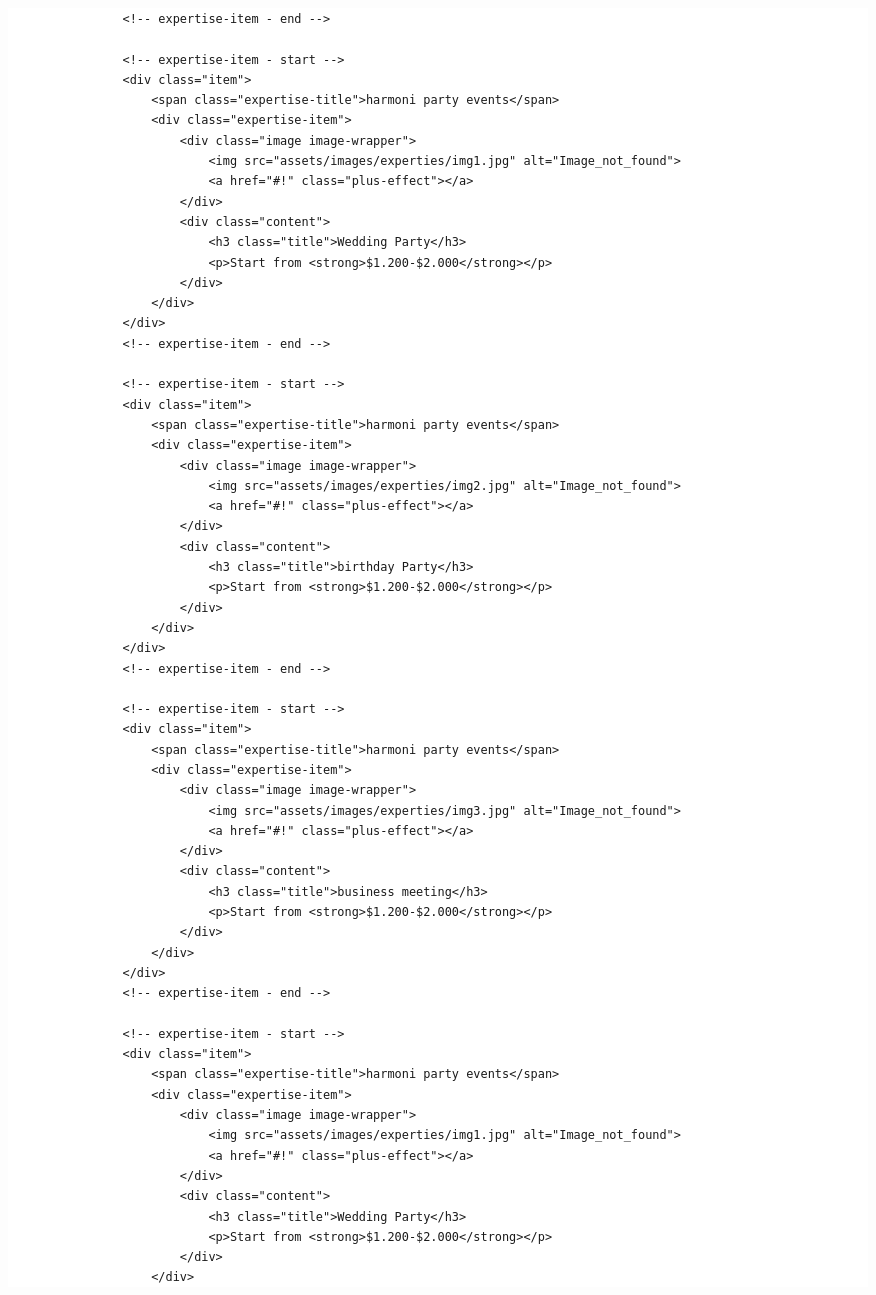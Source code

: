 					<!-- expertise-item - end -->

					<!-- expertise-item - start -->
					<div class="item">
						<span class="expertise-title">harmoni party events</span>
						<div class="expertise-item">
							<div class="image image-wrapper">
								<img src="assets/images/experties/img1.jpg" alt="Image_not_found">
								<a href="#!" class="plus-effect"></a>
							</div>
							<div class="content">
								<h3 class="title">Wedding Party</h3>
								<p>Start from <strong>$1.200-$2.000</strong></p>
							</div>
						</div>
					</div>
					<!-- expertise-item - end -->

					<!-- expertise-item - start -->
					<div class="item">
						<span class="expertise-title">harmoni party events</span>
						<div class="expertise-item">
							<div class="image image-wrapper">
								<img src="assets/images/experties/img2.jpg" alt="Image_not_found">
								<a href="#!" class="plus-effect"></a>
							</div>
							<div class="content">
								<h3 class="title">birthday Party</h3>
								<p>Start from <strong>$1.200-$2.000</strong></p>
							</div>
						</div>
					</div>
					<!-- expertise-item - end -->

					<!-- expertise-item - start -->
					<div class="item">
						<span class="expertise-title">harmoni party events</span>
						<div class="expertise-item">
							<div class="image image-wrapper">
								<img src="assets/images/experties/img3.jpg" alt="Image_not_found">
								<a href="#!" class="plus-effect"></a>
							</div>
							<div class="content">
								<h3 class="title">business meeting</h3>
								<p>Start from <strong>$1.200-$2.000</strong></p>
							</div>
						</div>
					</div>
					<!-- expertise-item - end -->

					<!-- expertise-item - start -->
					<div class="item">
						<span class="expertise-title">harmoni party events</span>
						<div class="expertise-item">
							<div class="image image-wrapper">
								<img src="assets/images/experties/img1.jpg" alt="Image_not_found">
								<a href="#!" class="plus-effect"></a>
							</div>
							<div class="content">
								<h3 class="title">Wedding Party</h3>
								<p>Start from <strong>$1.200-$2.000</strong></p>
							</div>
						</div>